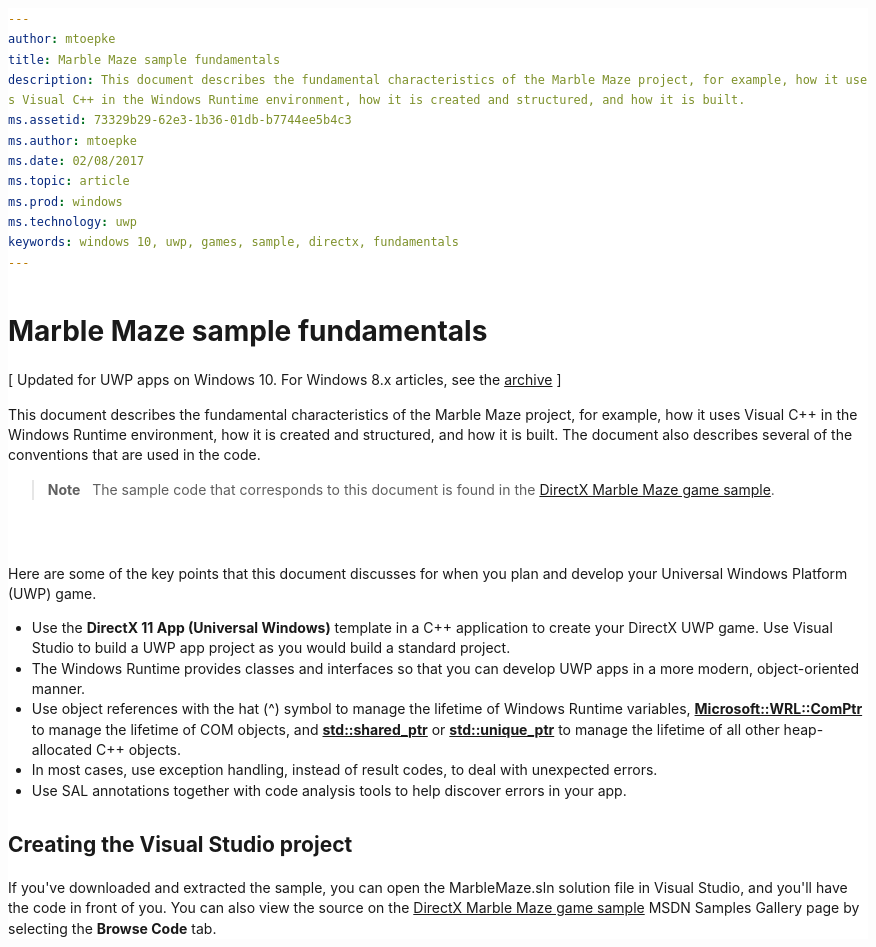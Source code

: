```yaml
---
author: mtoepke
title: Marble Maze sample fundamentals
description: This document describes the fundamental characteristics of the Marble Maze project, for example, how it uses Visual C++ in the Windows Runtime environment, how it is created and structured, and how it is built.
ms.assetid: 73329b29-62e3-1b36-01db-b7744ee5b4c3
ms.author: mtoepke
ms.date: 02/08/2017
ms.topic: article
ms.prod: windows
ms.technology: uwp
keywords: windows 10, uwp, games, sample, directx, fundamentals
---
```


# Marble Maze sample fundamentals


\[ Updated for UWP apps on Windows 10. For Windows 8.x articles, see the [archive](http://go.microsoft.com/fwlink/p/?linkid=619132) \]


This document describes the fundamental characteristics of the Marble Maze project, for example, how it uses Visual C++ in the Windows Runtime environment, how it is created and structured, and how it is built. The document also describes several of the conventions that are used in the code.

> **Note**   The sample code that corresponds to this document is found in the [DirectX Marble Maze game sample](http://go.microsoft.com/fwlink/?LinkId=624011).

 
## 
Here are some of the key points that this document discusses for when you plan and develop your Universal Windows Platform (UWP) game.

-   Use the **DirectX 11 App (Universal Windows)** template in a C++ application to create your DirectX UWP game. Use Visual Studio to build a UWP app project as you would build a standard project.
-   The Windows Runtime provides classes and interfaces so that you can develop UWP apps in a more modern, object-oriented manner.
-   Use object references with the hat (^) symbol to manage the lifetime of Windows Runtime variables, [**Microsoft::WRL::ComPtr**](https://msdn.microsoft.com/library/windows/apps/br244983.aspx) to manage the lifetime of COM objects, and [**std::shared\_ptr**](https://msdn.microsoft.com/library/windows/apps/bb982026.aspx) or [**std::unique\_ptr**](https://msdn.microsoft.com/library/windows/apps/ee410601.aspx) to manage the lifetime of all other heap-allocated C++ objects.
-   In most cases, use exception handling, instead of result codes, to deal with unexpected errors.
-   Use SAL annotations together with code analysis tools to help discover errors in your app.

## Creating the Visual Studio project


If you've downloaded and extracted the sample, you can open the MarbleMaze.sln solution file in Visual Studio, and you'll have the code in front of you. You can also view the source on the [DirectX Marble Maze game sample](http://go.microsoft.com/fwlink/?LinkId=624011) MSDN Samples Gallery page by selecting the **Browse Code** tab.
